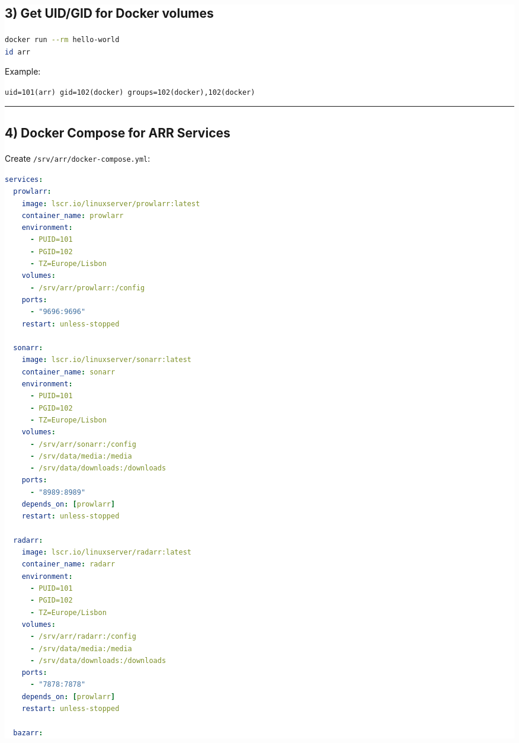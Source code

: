 
## 3) Get UID/GID for Docker volumes
```sh
docker run --rm hello-world
id arr
```
Example:
```
uid=101(arr) gid=102(docker) groups=102(docker),102(docker)
```

---

## 4) Docker Compose for ARR Services
Create `/srv/arr/docker-compose.yml`:
```yaml
services:
  prowlarr:
    image: lscr.io/linuxserver/prowlarr:latest
    container_name: prowlarr
    environment:
      - PUID=101
      - PGID=102
      - TZ=Europe/Lisbon
    volumes:
      - /srv/arr/prowlarr:/config
    ports:
      - "9696:9696"
    restart: unless-stopped

  sonarr:
    image: lscr.io/linuxserver/sonarr:latest
    container_name: sonarr
    environment:
      - PUID=101
      - PGID=102
      - TZ=Europe/Lisbon
    volumes:
      - /srv/arr/sonarr:/config
      - /srv/data/media:/media
      - /srv/data/downloads:/downloads
    ports:
      - "8989:8989"
    depends_on: [prowlarr]
    restart: unless-stopped

  radarr:
    image: lscr.io/linuxserver/radarr:latest
    container_name: radarr
    environment:
      - PUID=101
      - PGID=102
      - TZ=Europe/Lisbon
    volumes:
      - /srv/arr/radarr:/config
      - /srv/data/media:/media
      - /srv/data/downloads:/downloads
    ports:
      - "7878:7878"
    depends_on: [prowlarr]
    restart: unless-stopped

  bazarr:
```